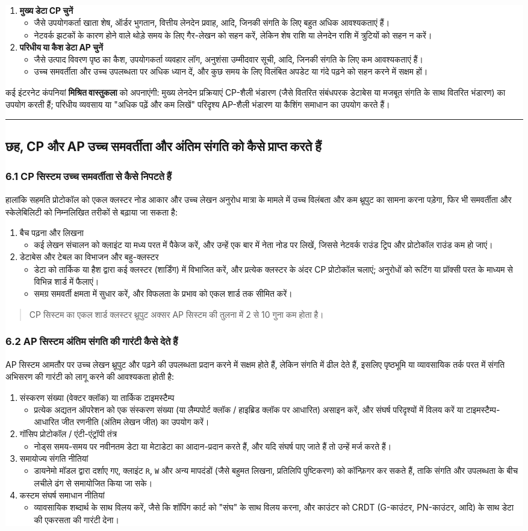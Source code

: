 1. **मुख्य डेटा CP चुनें**
    - जैसे उपयोगकर्ता खाता शेष, ऑर्डर भुगतान, वित्तीय लेनदेन प्रवाह, आदि, जिनकी संगति के लिए बहुत अधिक आवश्यकताएं हैं।
    - नेटवर्क झटकों के कारण होने वाले थोड़े समय के लिए गैर-लेखन को सहन करें, लेकिन शेष राशि या लेनदेन राशि में त्रुटियों को सहन न करें।
2. **परिधीय या कैश डेटा AP चुनें**
    - जैसे उत्पाद विवरण पृष्ठ का कैश, उपयोगकर्ता व्यवहार लॉग, अनुशंसा उम्मीदवार सूची, आदि, जिनकी संगति के लिए कम आवश्यकताएं हैं।
    - उच्च समवर्तीता और उच्च उपलब्धता पर अधिक ध्यान दें, और कुछ समय के लिए विलंबित अपडेट या गंदे पढ़ने को सहन करने में सक्षम हों।

कई इंटरनेट कंपनियां **मिश्रित वास्तुकला** को अपनाएंगी: मुख्य लेनदेन प्रक्रियाएं CP-शैली भंडारण (जैसे वितरित संबंधपरक डेटाबेस या मजबूत संगति के साथ वितरित भंडारण) का उपयोग करती हैं; परिधीय व्यवसाय या "अधिक पढ़ें और कम लिखें" परिदृश्य AP-शैली भंडारण या कैशिंग समाधान का उपयोग करते हैं।

------

## छह, CP और AP उच्च समवर्तीता और अंतिम संगति को कैसे प्राप्त करते हैं

### 6.1 CP सिस्टम उच्च समवर्तीता से कैसे निपटते हैं

हालांकि सहमति प्रोटोकॉल को एकल क्लस्टर नोड आकार और उच्च लेखन अनुरोध मात्रा के मामले में उच्च विलंबता और कम थ्रूपुट का सामना करना पड़ेगा, फिर भी समवर्तीता और स्केलेबिलिटी को निम्नलिखित तरीकों से बढ़ाया जा सकता है:

1. बैच पढ़ना और लिखना
    - कई लेखन संचालन को क्लाइंट या मध्य परत में पैकेज करें, और उन्हें एक बार में नेता नोड पर लिखें, जिससे नेटवर्क राउंड ट्रिप और प्रोटोकॉल राउंड कम हो जाएं।
2. डेटाबेस और टेबल का विभाजन और बहु-क्लस्टर
    - डेटा को तार्किक या हैश द्वारा कई क्लस्टर (शार्डिंग) में विभाजित करें, और प्रत्येक क्लस्टर के अंदर CP प्रोटोकॉल चलाएं; अनुरोधों को रूटिंग या प्रॉक्सी परत के माध्यम से विभिन्न शार्ड में फैलाएं।
    - समग्र समवर्ती क्षमता में सुधार करें, और विफलता के प्रभाव को एकल शार्ड तक सीमित करें।

> CP सिस्टम का एकल शार्ड क्लस्टर थ्रूपुट अक्सर AP सिस्टम की तुलना में 2 से 10 गुना कम होता है।

### 6.2 AP सिस्टम अंतिम संगति की गारंटी कैसे देते हैं

AP सिस्टम आमतौर पर उच्च लेखन थ्रूपुट और पढ़ने की उपलब्धता प्रदान करने में सक्षम होते हैं, लेकिन संगति में ढील देते हैं, इसलिए पृष्ठभूमि या व्यावसायिक तर्क परत में संगति अभिसरण की गारंटी को लागू करने की आवश्यकता होती है:

1. संस्करण संख्या (वेक्टर क्लॉक) या तार्किक टाइमस्टैम्प
    - प्रत्येक अद्यतन ऑपरेशन को एक संस्करण संख्या (या लैम्पपोर्ट क्लॉक / हाइब्रिड क्लॉक पर आधारित) असाइन करें, और संघर्ष परिदृश्यों में विलय करें या टाइमस्टैम्प-आधारित जीत रणनीति (अंतिम लेखन जीत) का उपयोग करें।
2. गॉसिप प्रोटोकॉल / एंटी-एंट्रॉपी तंत्र
    - नोड्स समय-समय पर नवीनतम डेटा या मेटाडेटा का आदान-प्रदान करते हैं, और यदि संघर्ष पाए जाते हैं तो उन्हें मर्ज करते हैं।
3. समायोज्य संगति नीतियां
    - डायनेमो मॉडल द्वारा दर्शाए गए, क्लाइंट `R`, `W` और अन्य मापदंडों (जैसे बहुमत लिखना, प्रतिलिपि पुष्टिकरण) को कॉन्फ़िगर कर सकते हैं, ताकि संगति और उपलब्धता के बीच लचीले ढंग से समायोजित किया जा सके।
4. कस्टम संघर्ष समाधान नीतियां
    - व्यावसायिक शब्दार्थ के साथ विलय करें, जैसे कि शॉपिंग कार्ट को "संघ" के साथ विलय करना, और काउंटर को CRDT (G-काउंटर, PN-काउंटर, आदि) के साथ डेटा की एकरसता की गारंटी देना।
